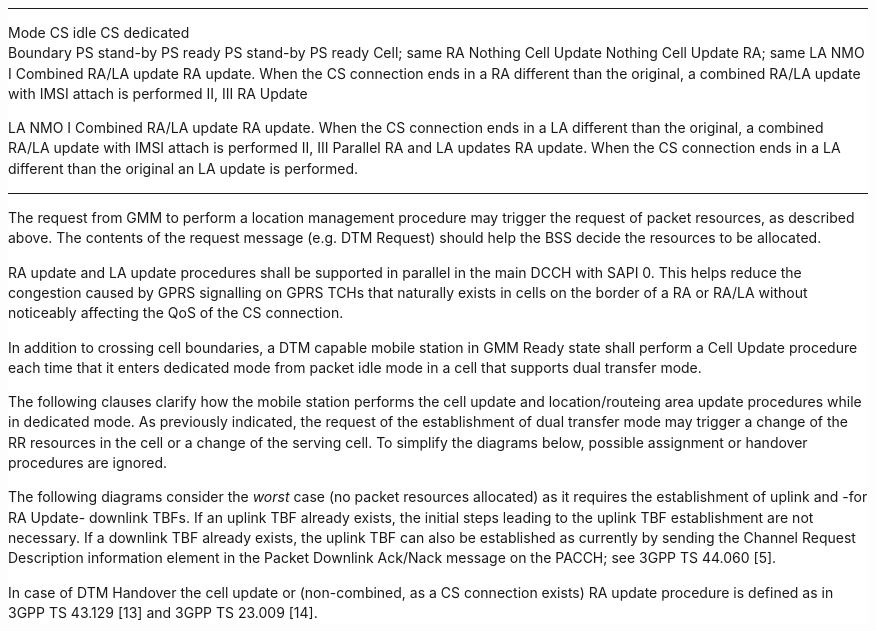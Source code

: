   --------------- ------------- -------------- ---------------------------- -----------------------------------------------------------------------------------------------------------------------------------
  Mode            CS idle       CS dedicated                                
  Boundary        PS stand-by   PS ready       PS stand-by                  PS ready
  Cell; same RA   Nothing       Cell Update    Nothing                      Cell Update
  RA; same LA     NMO           I              Combined RA/LA update        RA update. When the CS connection ends in a RA different than the original, a combined RA/LA update with IMSI attach is performed
                                II, III        RA Update                    
                                                                            
  LA              NMO           I              Combined RA/LA update        RA update. When the CS connection ends in a LA different than the original, a combined RA/LA update with IMSI attach is performed
                                II, III        Parallel RA and LA updates   RA update. When the CS connection ends in a LA different than the original an LA update is performed.
  --------------- ------------- -------------- ---------------------------- -----------------------------------------------------------------------------------------------------------------------------------

The request from GMM to perform a location management procedure may
trigger the request of packet resources, as described above. The
contents of the request message (e.g. DTM Request) should help the BSS
decide the resources to be allocated.

RA update and LA update procedures shall be supported in parallel in the
main DCCH with SAPI 0. This helps reduce the congestion caused by GPRS
signalling on GPRS TCHs that naturally exists in cells on the border of
a RA or RA/LA without noticeably affecting the QoS of the CS connection.

In addition to crossing cell boundaries, a DTM capable mobile station in
GMM Ready state shall perform a Cell Update procedure each time that it
enters dedicated mode from packet idle mode in a cell that supports dual
transfer mode.

The following clauses clarify how the mobile station performs the cell
update and location/routeing area update procedures while in dedicated
mode. As previously indicated, the request of the establishment of dual
transfer mode may trigger a change of the RR resources in the cell or a
change of the serving cell. To simplify the diagrams below, possible
assignment or handover procedures are ignored.

The following diagrams consider the *worst* case (no packet resources
allocated) as it requires the establishment of uplink and -for RA
Update- downlink TBFs. If an uplink TBF already exists, the initial
steps leading to the uplink TBF establishment are not necessary. If a
downlink TBF already exists, the uplink TBF can also be established as
currently by sending the Channel Request Description information element
in the Packet Downlink Ack/Nack message on the PACCH; see 3GPP TS 44.060
\[5\].

In case of DTM Handover the cell update or (non-combined, as a CS
connection exists) RA update procedure is defined as in 3GPP TS 43.129
\[13\] and 3GPP TS 23.009 \[14\].
